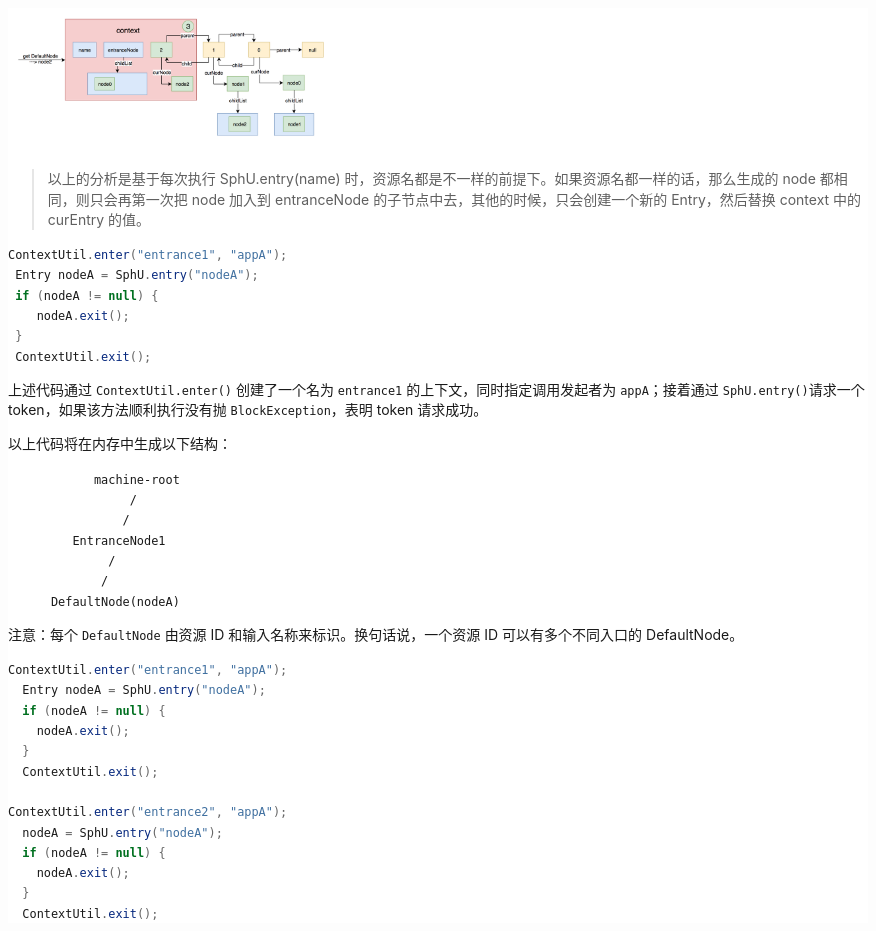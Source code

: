 <img src="img/node2 设置 curNode.png" style="zoom: 33%;" />

> 以上的分析是基于每次执行 SphU.entry(name) 时，资源名都是不一样的前提下。如果资源名都一样的话，那么生成的 node 都相同，则只会再第一次把 node 加入到 entranceNode 的子节点中去，其他的时候，只会创建一个新的 Entry，然后替换 context 中的 curEntry 的值。



```java
ContextUtil.enter("entrance1", "appA");
 Entry nodeA = SphU.entry("nodeA");
 if (nodeA != null) {
    nodeA.exit();
 }
 ContextUtil.exit();
```

上述代码通过 `ContextUtil.enter()` 创建了一个名为 `entrance1` 的上下文，同时指定调用发起者为 `appA`；接着通过 `SphU.entry()`请求一个 token，如果该方法顺利执行没有抛 `BlockException`，表明 token 请求成功。

以上代码将在内存中生成以下结构：

```txt
 	     	machine-root
                 /     
                /
         EntranceNode1
              /
             /   
      DefaultNode(nodeA)
```

注意：每个 `DefaultNode` 由资源 ID 和输入名称来标识。换句话说，一个资源 ID 可以有多个不同入口的 DefaultNode。

```java
ContextUtil.enter("entrance1", "appA");
  Entry nodeA = SphU.entry("nodeA");
  if (nodeA != null) {
    nodeA.exit();
  }
  ContextUtil.exit();

ContextUtil.enter("entrance2", "appA");
  nodeA = SphU.entry("nodeA");
  if (nodeA != null) {
    nodeA.exit();
  }
  ContextUtil.exit();
```
